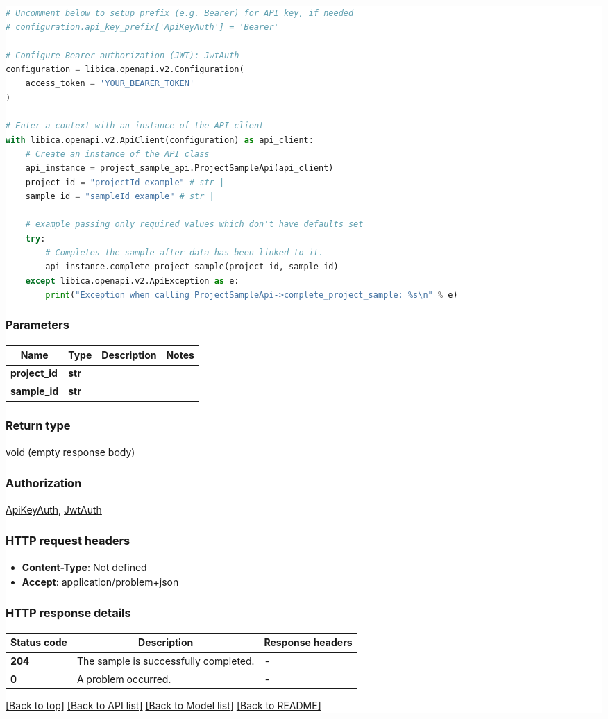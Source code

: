 ```python
# Uncomment below to setup prefix (e.g. Bearer) for API key, if needed
# configuration.api_key_prefix['ApiKeyAuth'] = 'Bearer'

# Configure Bearer authorization (JWT): JwtAuth
configuration = libica.openapi.v2.Configuration(
    access_token = 'YOUR_BEARER_TOKEN'
)

# Enter a context with an instance of the API client
with libica.openapi.v2.ApiClient(configuration) as api_client:
    # Create an instance of the API class
    api_instance = project_sample_api.ProjectSampleApi(api_client)
    project_id = "projectId_example" # str | 
    sample_id = "sampleId_example" # str | 

    # example passing only required values which don't have defaults set
    try:
        # Completes the sample after data has been linked to it.
        api_instance.complete_project_sample(project_id, sample_id)
    except libica.openapi.v2.ApiException as e:
        print("Exception when calling ProjectSampleApi->complete_project_sample: %s\n" % e)
```


### Parameters

Name | Type | Description  | Notes
------------- | ------------- | ------------- | -------------
 **project_id** | **str**|  |
 **sample_id** | **str**|  |

### Return type

void (empty response body)

### Authorization

[ApiKeyAuth](../README.md#ApiKeyAuth), [JwtAuth](../README.md#JwtAuth)

### HTTP request headers

 - **Content-Type**: Not defined
 - **Accept**: application/problem+json


### HTTP response details

| Status code | Description | Response headers |
|-------------|-------------|------------------|
**204** | The sample is successfully completed. |  -  |
**0** | A problem occurred. |  -  |

[[Back to top]](#) [[Back to API list]](../README.md#documentation-for-api-endpoints) [[Back to Model list]](../README.md#documentation-for-models) [[Back to README]](../README.md)

